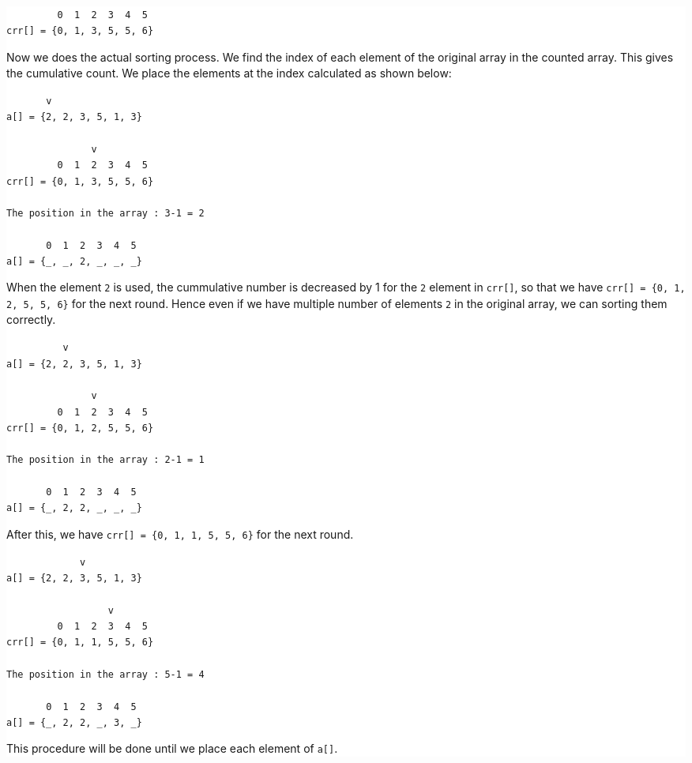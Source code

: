 ```
         0  1  2  3  4  5
crr[] = {0, 1, 3, 5, 5, 6}
```

Now we does the actual sorting process. We find the index of each element of the original array in the counted array. This gives the cumulative count. We place the elements at the index calculated as shown below:


```
       v
a[] = {2, 2, 3, 5, 1, 3}

               v
         0  1  2  3  4  5
crr[] = {0, 1, 3, 5, 5, 6}  

The position in the array : 3-1 = 2

       0  1  2  3  4  5 
a[] = {_, _, 2, _, _, _}
```

When the element `2` is used, the cummulative number is decreased by 1 for the `2` element in `crr[]`, so that we have `crr[] = {0, 1, 2, 5, 5, 6}` for the next round. Hence even if we have multiple number of elements `2` in the original array, we can sorting them correctly.

```
          v
a[] = {2, 2, 3, 5, 1, 3}

               v
         0  1  2  3  4  5
crr[] = {0, 1, 2, 5, 5, 6}

The position in the array : 2-1 = 1

       0  1  2  3  4  5 
a[] = {_, 2, 2, _, _, _}
```

After this, we have `crr[] = {0, 1, 1, 5, 5, 6}` for the next round. 

```
             v
a[] = {2, 2, 3, 5, 1, 3}

                  v
         0  1  2  3  4  5
crr[] = {0, 1, 1, 5, 5, 6}

The position in the array : 5-1 = 4

       0  1  2  3  4  5 
a[] = {_, 2, 2, _, 3, _}
```
This procedure will be done until we place each element of `a[]`.
